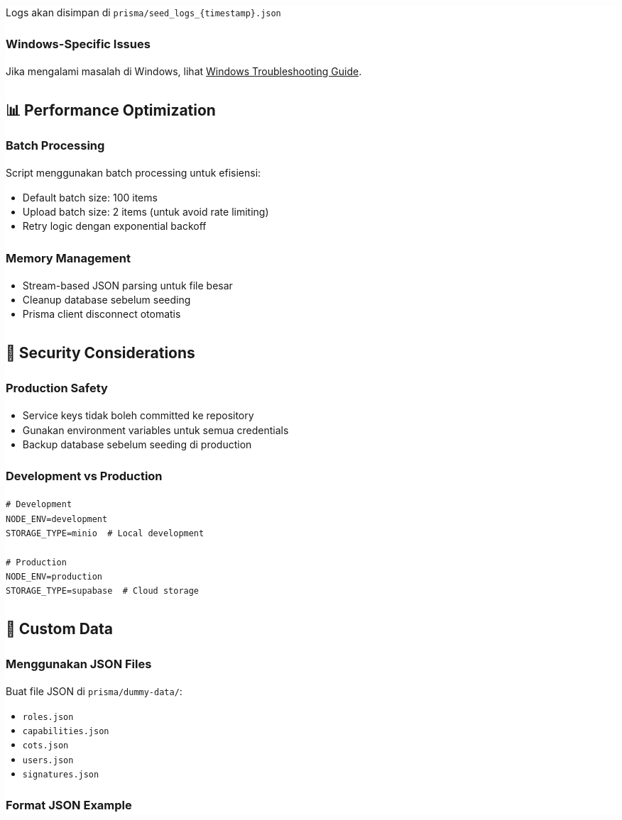 Logs akan disimpan di `prisma/seed_logs_{timestamp}.json`

### Windows-Specific Issues

Jika mengalami masalah di Windows, lihat [Windows Troubleshooting Guide](./windows-troubleshooting.md).

## 📊 Performance Optimization

### Batch Processing
Script menggunakan batch processing untuk efisiensi:
- Default batch size: 100 items
- Upload batch size: 2 items (untuk avoid rate limiting)
- Retry logic dengan exponential backoff

### Memory Management
- Stream-based JSON parsing untuk file besar
- Cleanup database sebelum seeding
- Prisma client disconnect otomatis

## 🔐 Security Considerations

### Production Safety
- Service keys tidak boleh committed ke repository
- Gunakan environment variables untuk semua credentials
- Backup database sebelum seeding di production

### Development vs Production
```env
# Development
NODE_ENV=development
STORAGE_TYPE=minio  # Local development

# Production  
NODE_ENV=production
STORAGE_TYPE=supabase  # Cloud storage
```

## 📝 Custom Data

### Menggunakan JSON Files
Buat file JSON di `prisma/dummy-data/`:
- `roles.json`
- `capabilities.json`
- `cots.json`
- `users.json`
- `signatures.json`

### Format JSON Example
